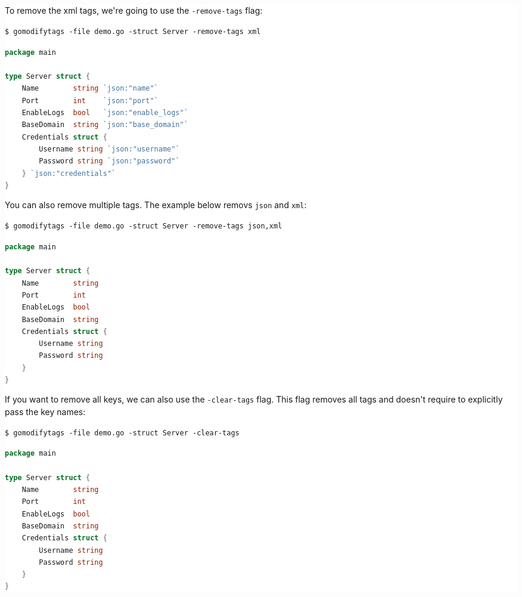 To remove the xml tags, we're going to use the `-remove-tags` flag:

```
$ gomodifytags -file demo.go -struct Server -remove-tags xml
```
```go
package main

type Server struct {
	Name        string `json:"name"`
	Port        int    `json:"port"`
	EnableLogs  bool   `json:"enable_logs"`
	BaseDomain  string `json:"base_domain"`
	Credentials struct {
		Username string `json:"username"`
		Password string `json:"password"`
	} `json:"credentials"`
}
```

You can also remove multiple tags. The example below removs `json` and `xml`:

```
$ gomodifytags -file demo.go -struct Server -remove-tags json,xml
```
```go
package main

type Server struct {
	Name        string
	Port        int
	EnableLogs  bool
	BaseDomain  string
	Credentials struct {
		Username string
		Password string
	}
}
```

If you want to remove all keys, we can also use the `-clear-tags` flag. This
flag removes all tags and doesn't require to explicitly pass the key names:

```
$ gomodifytags -file demo.go -struct Server -clear-tags
```
```go
package main

type Server struct {
	Name        string
	Port        int
	EnableLogs  bool
	BaseDomain  string
	Credentials struct {
		Username string
		Password string
	}
}
```
